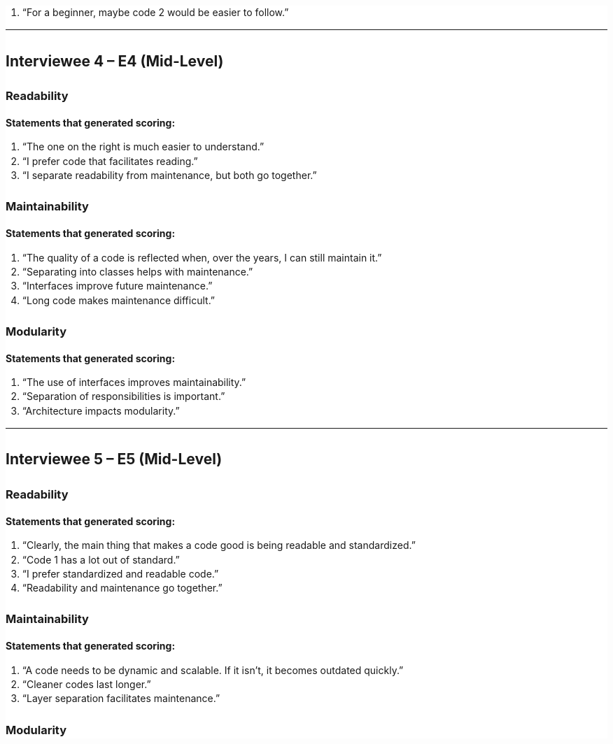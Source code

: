 1. “For a beginner, maybe code 2 would be easier to follow.”

---

## Interviewee 4 – E4 (Mid-Level)

### Readability

**Statements that generated scoring:**

1. “The one on the right is much easier to understand.”
2. “I prefer code that facilitates reading.”
3. “I separate readability from maintenance, but both go together.”

### Maintainability

**Statements that generated scoring:**

1. “The quality of a code is reflected when, over the years, I can still maintain it.”
2. “Separating into classes helps with maintenance.”
3. “Interfaces improve future maintenance.”
4. “Long code makes maintenance difficult.”

### Modularity

**Statements that generated scoring:**

1. “The use of interfaces improves maintainability.”
2. “Separation of responsibilities is important.”
3. “Architecture impacts modularity.”

---

## Interviewee 5 – E5 (Mid-Level)

### Readability

**Statements that generated scoring:**

1. “Clearly, the main thing that makes a code good is being readable and standardized.”
2. “Code 1 has a lot out of standard.”
3. “I prefer standardized and readable code.”
4. “Readability and maintenance go together.”

### Maintainability

**Statements that generated scoring:**

1. “A code needs to be dynamic and scalable. If it isn’t, it becomes outdated quickly.”
2. “Cleaner codes last longer.”
3. “Layer separation facilitates maintenance.”

### Modularity

